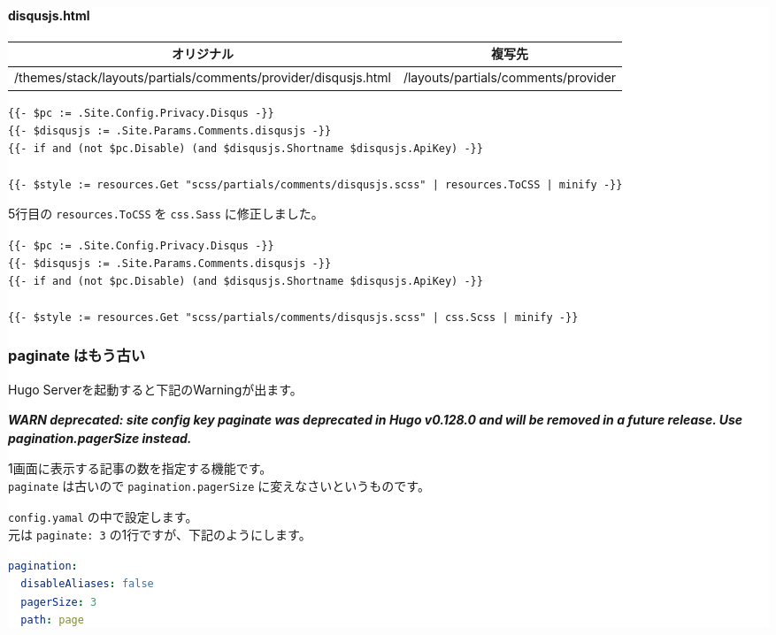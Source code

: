 #### disqusjs.html

|オリジナル|複写先|
|---|---|
|/themes/stack/layouts/partials/comments/provider/disqusjs.html|/layouts/partials/comments/provider|

```html {name="/themes/stack/layouts/partials/comments/provider/disqusjs.html" linenos=true}
{{- $pc := .Site.Config.Privacy.Disqus -}}
{{- $disqusjs := .Site.Params.Comments.disqusjs -}}
{{- if and (not $pc.Disable) (and $disqusjs.Shortname $disqusjs.ApiKey) -}}

{{- $style := resources.Get "scss/partials/comments/disqusjs.scss" | resources.ToCSS | minify -}}
```

5行目の `resources.ToCSS` を `css.Sass` に修正しました。  

```html {name="/layouts/partials/comments/provider/disqusjs.html" linenos=true}
{{- $pc := .Site.Config.Privacy.Disqus -}}
{{- $disqusjs := .Site.Params.Comments.disqusjs -}}
{{- if and (not $pc.Disable) (and $disqusjs.Shortname $disqusjs.ApiKey) -}}

{{- $style := resources.Get "scss/partials/comments/disqusjs.scss" | css.Scss | minify -}}
```

### paginate はもう古い

Hugo Serverを起動すると下記のWarningが出ます。  

***WARN  deprecated: site config key paginate was deprecated in Hugo v0.128.0 and will be removed in a future release. Use pagination.pagerSize instead.***  

1画面に表示する記事の数を指定する機能です。  
`paginate` は古いので `pagination.pagerSize` に変えなさいというものです。  

`config.yamal` の中で設定します。  
元は `paginate: 3` の1行ですが、下記のようにします。  

```yaml {name=config.yaml}
pagination:
  disableAliases: false
  pagerSize: 3
  path: page
```
